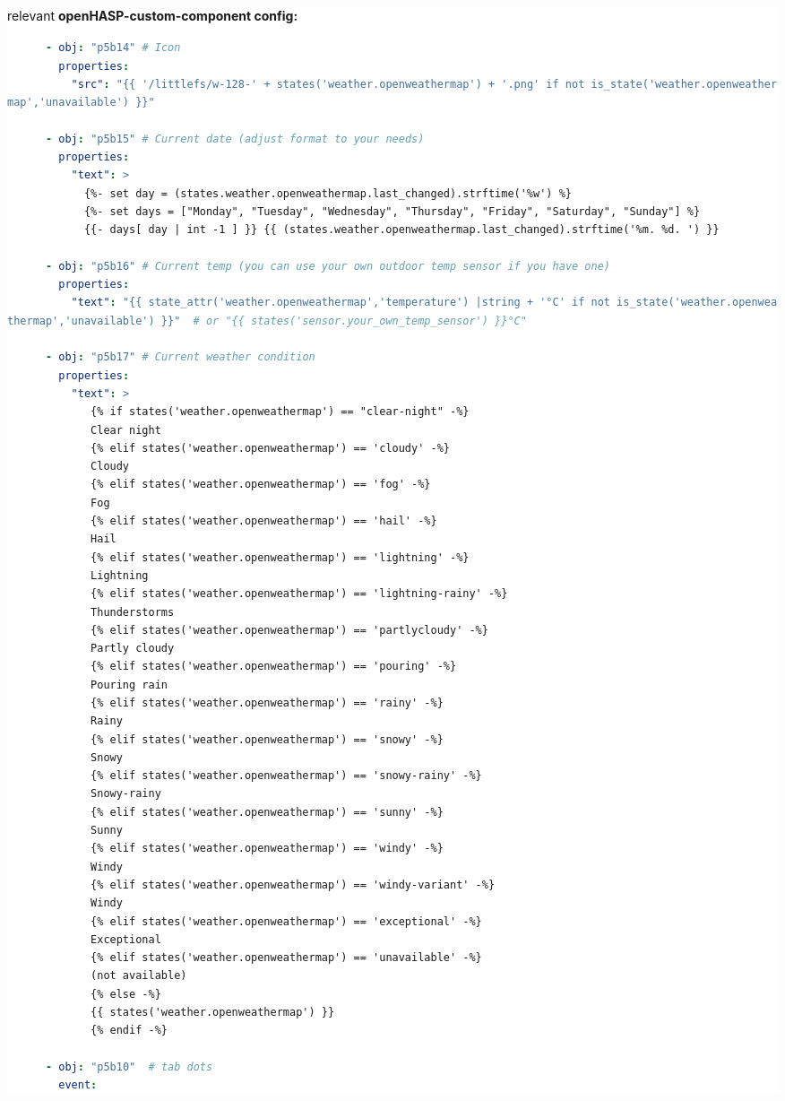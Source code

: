 relevant **openHASP-custom-component config:**

```yaml
      - obj: "p5b14" # Icon
        properties:
          "src": "{{ '/littlefs/w-128-' + states('weather.openweathermap') + '.png' if not is_state('weather.openweathermap','unavailable') }}"

      - obj: "p5b15" # Current date (adjust format to your needs)
        properties:
          "text": >
            {%- set day = (states.weather.openweathermap.last_changed).strftime('%w') %}
            {%- set days = ["Monday", "Tuesday", "Wednesday", "Thursday", "Friday", "Saturday", "Sunday"] %}
            {{- days[ day | int -1 ] }} {{ (states.weather.openweathermap.last_changed).strftime('%m. %d. ') }}

      - obj: "p5b16" # Current temp (you can use your own outdoor temp sensor if you have one)
        properties:
          "text": "{{ state_attr('weather.openweathermap','temperature') |string + '°C' if not is_state('weather.openweathermap','unavailable') }}"  # or "{{ states('sensor.your_own_temp_sensor') }}°C"

      - obj: "p5b17" # Current weather condition
        properties:
          "text": >
             {% if states('weather.openweathermap') == "clear-night" -%}
             Clear night
             {% elif states('weather.openweathermap') == 'cloudy' -%}
             Cloudy
             {% elif states('weather.openweathermap') == 'fog' -%}
             Fog
             {% elif states('weather.openweathermap') == 'hail' -%}
             Hail
             {% elif states('weather.openweathermap') == 'lightning' -%}
             Lightning
             {% elif states('weather.openweathermap') == 'lightning-rainy' -%}
             Thunderstorms
             {% elif states('weather.openweathermap') == 'partlycloudy' -%}
             Partly cloudy
             {% elif states('weather.openweathermap') == 'pouring' -%}
             Pouring rain
             {% elif states('weather.openweathermap') == 'rainy' -%}
             Rainy
             {% elif states('weather.openweathermap') == 'snowy' -%}
             Snowy
             {% elif states('weather.openweathermap') == 'snowy-rainy' -%}
             Snowy-rainy
             {% elif states('weather.openweathermap') == 'sunny' -%}
             Sunny
             {% elif states('weather.openweathermap') == 'windy' -%}
             Windy
             {% elif states('weather.openweathermap') == 'windy-variant' -%}
             Windy
             {% elif states('weather.openweathermap') == 'exceptional' -%}
             Exceptional
             {% elif states('weather.openweathermap') == 'unavailable' -%}
             (not available)
             {% else -%}
             {{ states('weather.openweathermap') }}
             {% endif -%}

      - obj: "p5b10"  # tab dots
        event:
```